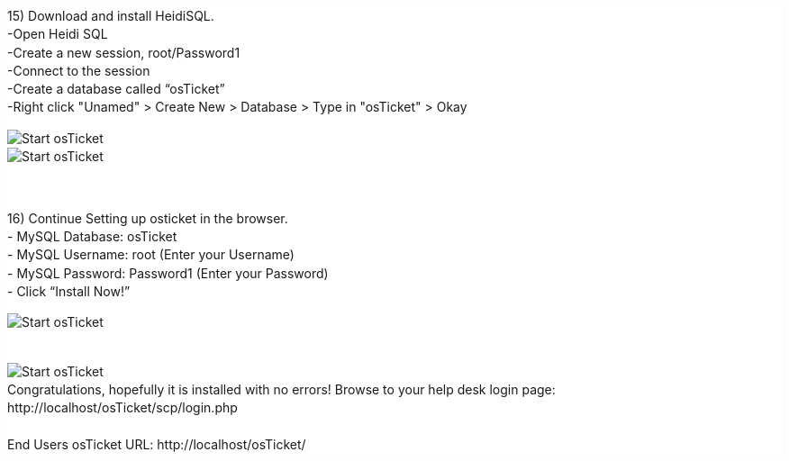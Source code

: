 <p>
15) Download and install HeidiSQL.<br>
-Open Heidi SQL<br>
-Create a new session, root/Password1<br>
-Connect to the session<br>
-Create a database called “osTicket”<br>
  -Right click "Unamed" > Create New > Database > Type in "osTicket" > Okay
<p>
<img src="https://i.imgur.com/AtGNCjd.png" height="50%" width="50%" alt="Start osTicket"/><br>
<img src="https://i.imgur.com/PgdT90y.png" height="70%" width="70%" alt="Start osTicket"/><br>
</p>
<br />

<p>
16) Continue Setting up osticket in the browser.<br>
- MySQL Database: osTicket<br>
- MySQL Username: root (Enter your Username) <br>
- MySQL Password: Password1 (Enter your Password)<br>
- Click “Install Now!”<br>
<p>
<img src="https://i.imgur.com/tR8xG7k.png" height="50%" width="50%" alt="Start osTicket"/><br>
</p>
<br />
<img src="https://i.imgur.com/UgVpUsQ.png" height="50%" width="50%" alt="Start osTicket"/><br>
Congratulations, hopefully it is installed with no errors!
Browse to your help desk login page: http://localhost/osTicket/scp/login.php
<br>
<br>
End Users osTicket URL:
http://localhost/osTicket/ 
